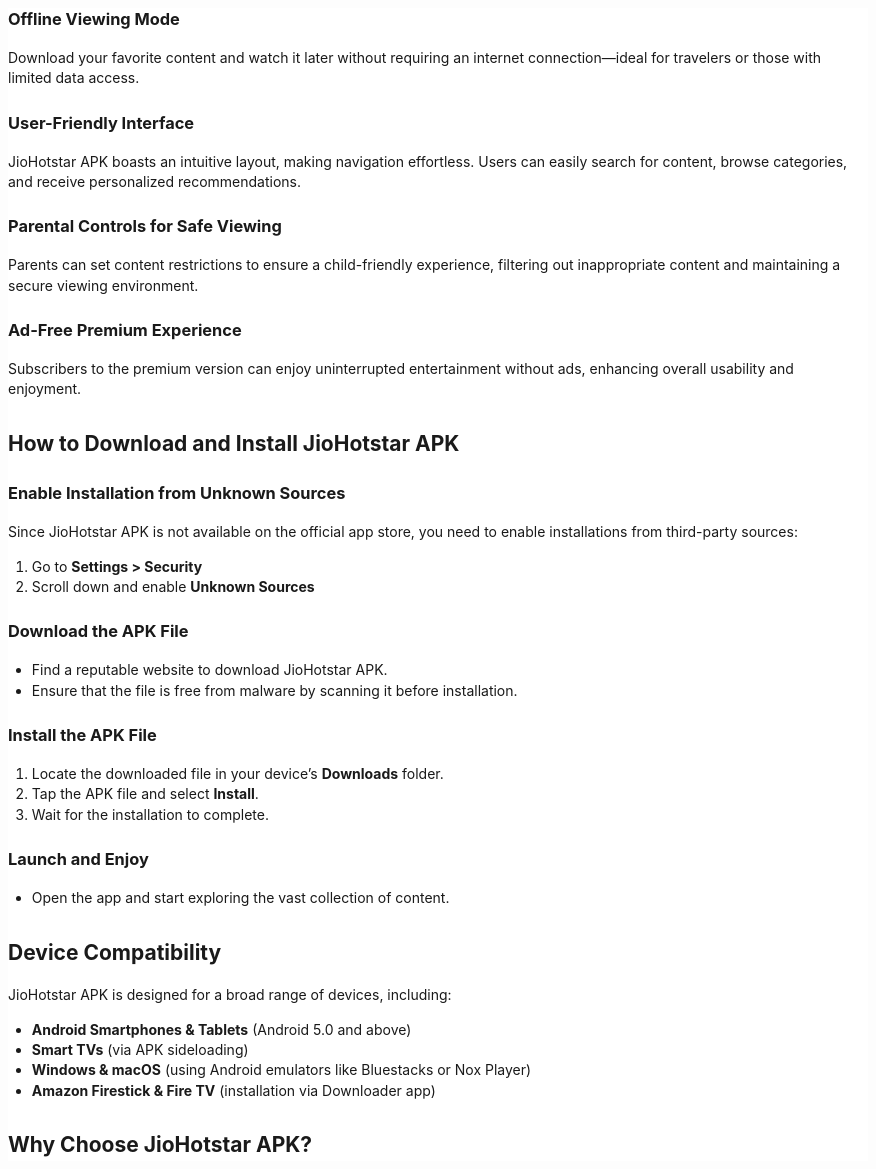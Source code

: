 ### Offline Viewing Mode
Download your favorite content and watch it later without requiring an internet connection—ideal for travelers or those with limited data access.

### User-Friendly Interface
JioHotstar APK boasts an intuitive layout, making navigation effortless. Users can easily search for content, browse categories, and receive personalized recommendations.

### Parental Controls for Safe Viewing
Parents can set content restrictions to ensure a child-friendly experience, filtering out inappropriate content and maintaining a secure viewing environment.

### Ad-Free Premium Experience
Subscribers to the premium version can enjoy uninterrupted entertainment without ads, enhancing overall usability and enjoyment.

## How to Download and Install JioHotstar APK

### Enable Installation from Unknown Sources
Since JioHotstar APK is not available on the official app store, you need to enable installations from third-party sources:

1. Go to **Settings > Security**
2. Scroll down and enable **Unknown Sources**

### Download the APK File
- Find a reputable website to download JioHotstar APK.
- Ensure that the file is free from malware by scanning it before installation.

### Install the APK File
1. Locate the downloaded file in your device’s **Downloads** folder.
2. Tap the APK file and select **Install**.
3. Wait for the installation to complete.

### Launch and Enjoy
- Open the app and start exploring the vast collection of content.

## Device Compatibility

JioHotstar APK is designed for a broad range of devices, including:

- **Android Smartphones & Tablets** (Android 5.0 and above)
- **Smart TVs** (via APK sideloading)
- **Windows & macOS** (using Android emulators like Bluestacks or Nox Player)
- **Amazon Firestick & Fire TV** (installation via Downloader app)

## Why Choose JioHotstar APK?
